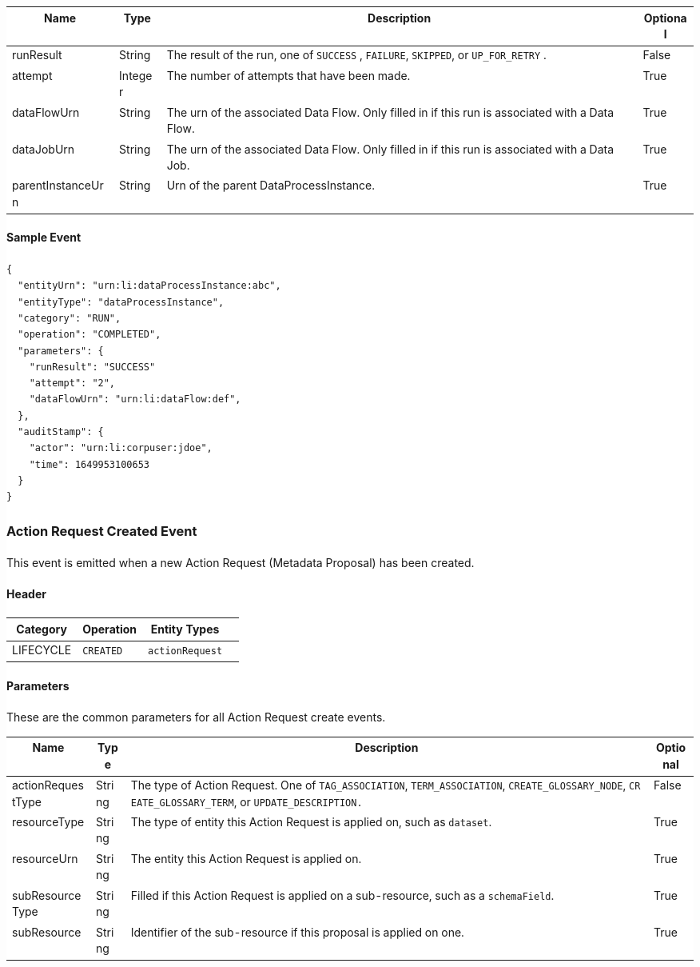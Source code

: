 | Name              | Type    | Description                                                                                     | Optional |
| ----------------- | ------- | ----------------------------------------------------------------------------------------------- | -------- |
| runResult         | String  | The result of the run, one of `SUCCESS` , `FAILURE`, `SKIPPED`, or `UP_FOR_RETRY` .             | False    |
| attempt           | Integer | The number of attempts that have been made.                                                     | True     |
| dataFlowUrn       | String  | The urn of the associated Data Flow. Only filled in if this run is associated with a Data Flow. | True     |
| dataJobUrn        | String  | The urn of the associated Data Flow. Only filled in if this run is associated with a Data Job.  | True     |
| parentInstanceUrn | String  | Urn of the parent DataProcessInstance.                                                          | True     |

#### Sample Event

```
{
  "entityUrn": "urn:li:dataProcessInstance:abc",
  "entityType": "dataProcessInstance",
  "category": "RUN",
  "operation": "COMPLETED",
  "parameters": {
    "runResult": "SUCCESS"
    "attempt": "2",
    "dataFlowUrn": "urn:li:dataFlow:def",
  },
  "auditStamp": {
    "actor": "urn:li:corpuser:jdoe",
    "time": 1649953100653
  }
}
```

### Action Request Created Event

This event is emitted when a new Action Request (Metadata Proposal) has been created.

#### Header

<table><thead><tr><th>Category</th><th>Operation</th><th>Entity Types</th><th data-hidden></th></tr></thead><tbody><tr><td>LIFECYCLE</td><td><code>CREATED</code></td><td><code>actionRequest</code></td><td></td></tr></tbody></table>

#### Parameters

These are the common parameters for all Action Request create events.

| Name              | Type   | Description                                                                                                                                        | Optional |
| ----------------- | ------ | -------------------------------------------------------------------------------------------------------------------------------------------------- | -------- |
| actionRequestType | String | The type of Action Request. One of `TAG_ASSOCIATION`, `TERM_ASSOCIATION`, `CREATE_GLOSSARY_NODE`, `CREATE_GLOSSARY_TERM`, or `UPDATE_DESCRIPTION.` | False    |
| resourceType      | String | The type of entity this Action Request is applied on, such as `dataset`.                                                                           | True     |
| resourceUrn       | String | The entity this Action Request is applied on.                                                                                                      | True     |
| subResourceType   | String | Filled if this Action Request is applied on a sub-resource, such as a `schemaField`.                                                               | True     |
| subResource       | String | Identifier of the sub-resource if this proposal is applied on one.                                                                                 | True     |

